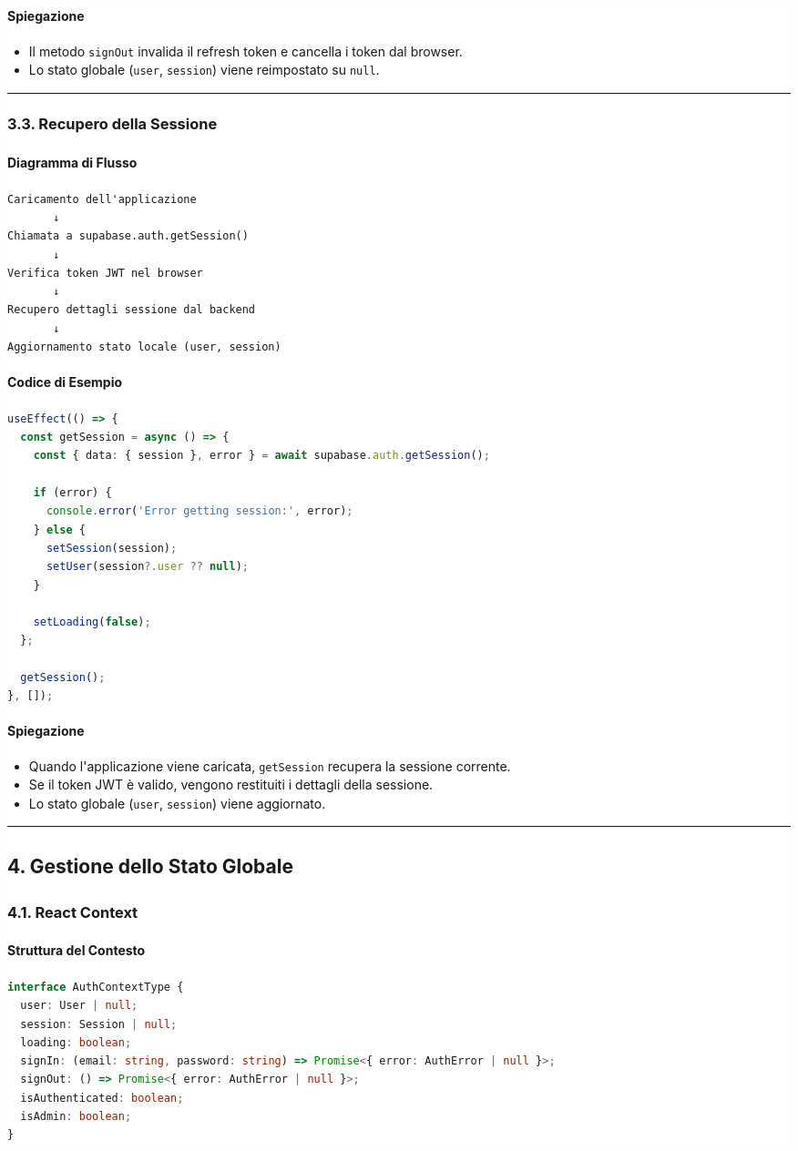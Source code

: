 #### **Spiegazione**
- Il metodo `signOut` invalida il refresh token e cancella i token dal browser.
- Lo stato globale (`user`, `session`) viene reimpostato su `null`.

---

### **3.3. Recupero della Sessione**
#### **Diagramma di Flusso**
```plaintext
Caricamento dell'applicazione
       ↓
Chiamata a supabase.auth.getSession()
       ↓
Verifica token JWT nel browser
       ↓
Recupero dettagli sessione dal backend
       ↓
Aggiornamento stato locale (user, session)
```

#### **Codice di Esempio**
```typescript
useEffect(() => {
  const getSession = async () => {
    const { data: { session }, error } = await supabase.auth.getSession();
    
    if (error) {
      console.error('Error getting session:', error);
    } else {
      setSession(session);
      setUser(session?.user ?? null);
    }
    
    setLoading(false);
  };

  getSession();
}, []);
```

#### **Spiegazione**
- Quando l'applicazione viene caricata, `getSession` recupera la sessione corrente.
- Se il token JWT è valido, vengono restituiti i dettagli della sessione.
- Lo stato globale (`user`, `session`) viene aggiornato.

---

## **4. Gestione dello Stato Globale**

### **4.1. React Context**
#### **Struttura del Contesto**
```typescript
interface AuthContextType {
  user: User | null;
  session: Session | null;
  loading: boolean;
  signIn: (email: string, password: string) => Promise<{ error: AuthError | null }>;
  signOut: () => Promise<{ error: AuthError | null }>;
  isAuthenticated: boolean;
  isAdmin: boolean;
}
```
